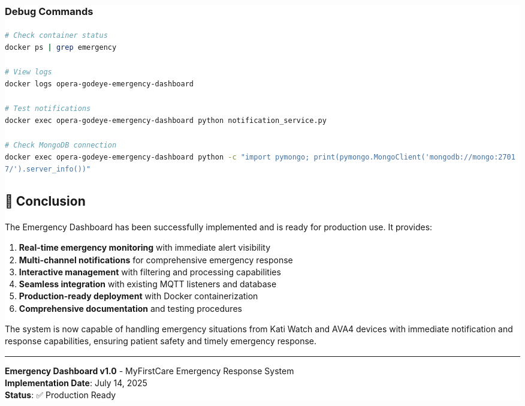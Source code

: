 ### Debug Commands
```bash
# Check container status
docker ps | grep emergency

# View logs
docker logs opera-godeye-emergency-dashboard

# Test notifications
docker exec opera-godeye-emergency-dashboard python notification_service.py

# Check MongoDB connection
docker exec opera-godeye-emergency-dashboard python -c "import pymongo; print(pymongo.MongoClient('mongodb://mongo:27017/').server_info())"
```

## 🎉 Conclusion

The Emergency Dashboard has been successfully implemented and is ready for production use. It provides:

1. **Real-time emergency monitoring** with immediate alert visibility
2. **Multi-channel notifications** for comprehensive emergency response
3. **Interactive management** with filtering and processing capabilities
4. **Seamless integration** with existing MQTT listeners and database
5. **Production-ready deployment** with Docker containerization
6. **Comprehensive documentation** and testing procedures

The system is now capable of handling emergency situations from Kati Watch and AVA4 devices with immediate notification and response capabilities, ensuring patient safety and timely emergency response.

---

**Emergency Dashboard v1.0** - MyFirstCare Emergency Response System  
**Implementation Date**: July 14, 2025  
**Status**: ✅ Production Ready 